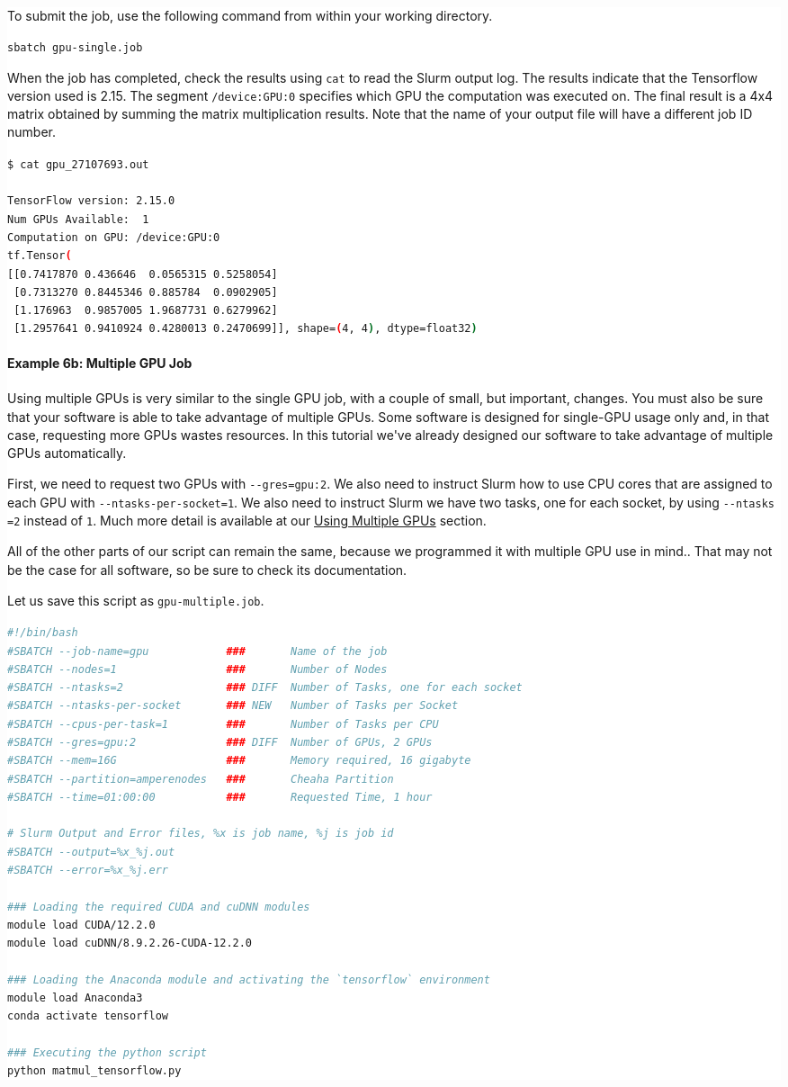 To submit the job, use the following command from within your working directory.

```bash
sbatch gpu-single.job
```

When the job has completed, check the results using `cat` to read the Slurm output log. The results indicate that the Tensorflow version used is 2.15. The segment `/device:GPU:0` specifies which GPU the computation was executed on. The final result is a 4x4 matrix obtained by summing the matrix multiplication results. Note that the name of your output file will have a different job ID number.

```bash
$ cat gpu_27107693.out

TensorFlow version: 2.15.0
Num GPUs Available:  1
Computation on GPU: /device:GPU:0
tf.Tensor(
[[0.7417870 0.436646  0.0565315 0.5258054]
 [0.7313270 0.8445346 0.885784  0.0902905]
 [1.176963  0.9857005 1.9687731 0.6279962]
 [1.2957641 0.9410924 0.4280013 0.2470699]], shape=(4, 4), dtype=float32)
```

#### Example 6b: Multiple GPU Job

Using multiple GPUs is very similar to the single GPU job, with a couple of small, but important, changes. You must also be sure that your software is able to take advantage of multiple GPUs. Some software is designed for single-GPU usage only and, in that case, requesting more GPUs wastes resources. In this tutorial we've already designed our software to take advantage of multiple GPUs automatically.

First, we need to request two GPUs with `--gres=gpu:2`. We also need to instruct Slurm how to use CPU cores that are assigned to each GPU with `--ntasks-per-socket=1`. We also need to instruct Slurm we have two tasks, one for each socket, by using `--ntasks=2` instead of `1`. Much more detail is available at our [Using Multiple GPUs](../../slurm/gpu.md#using-multiple-gpus) section.

All of the other parts of our script can remain the same, because we programmed it with multiple GPU use in mind.. That may not be the case for all software, so be sure to check its documentation.

Let us save this script as `gpu-multiple.job`.

```bash linenums="1"
#!/bin/bash
#SBATCH --job-name=gpu            ###       Name of the job
#SBATCH --nodes=1                 ###       Number of Nodes
#SBATCH --ntasks=2                ### DIFF  Number of Tasks, one for each socket
#SBATCH --ntasks-per-socket       ### NEW   Number of Tasks per Socket
#SBATCH --cpus-per-task=1         ###       Number of Tasks per CPU
#SBATCH --gres=gpu:2              ### DIFF  Number of GPUs, 2 GPUs
#SBATCH --mem=16G                 ###       Memory required, 16 gigabyte
#SBATCH --partition=amperenodes   ###       Cheaha Partition
#SBATCH --time=01:00:00           ###       Requested Time, 1 hour

# Slurm Output and Error files, %x is job name, %j is job id
#SBATCH --output=%x_%j.out
#SBATCH --error=%x_%j.err

### Loading the required CUDA and cuDNN modules
module load CUDA/12.2.0
module load cuDNN/8.9.2.26-CUDA-12.2.0

### Loading the Anaconda module and activating the `tensorflow` environment
module load Anaconda3
conda activate tensorflow

### Executing the python script
python matmul_tensorflow.py
```